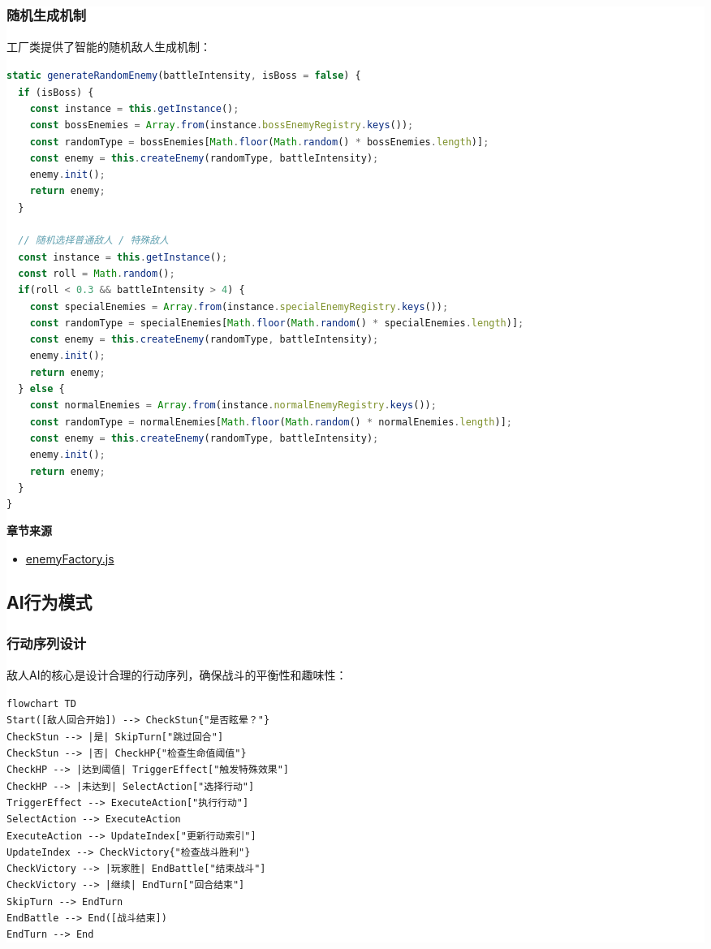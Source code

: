 ### 随机生成机制

工厂类提供了智能的随机敌人生成机制：

```javascript
static generateRandomEnemy(battleIntensity, isBoss = false) {
  if (isBoss) {
    const instance = this.getInstance();
    const bossEnemies = Array.from(instance.bossEnemyRegistry.keys());
    const randomType = bossEnemies[Math.floor(Math.random() * bossEnemies.length)];
    const enemy = this.createEnemy(randomType, battleIntensity);
    enemy.init();
    return enemy;
  }
  
  // 随机选择普通敌人 / 特殊敌人
  const instance = this.getInstance();
  const roll = Math.random();
  if(roll < 0.3 && battleIntensity > 4) {
    const specialEnemies = Array.from(instance.specialEnemyRegistry.keys());
    const randomType = specialEnemies[Math.floor(Math.random() * specialEnemies.length)];
    const enemy = this.createEnemy(randomType, battleIntensity);
    enemy.init();
    return enemy;
  } else {
    const normalEnemies = Array.from(instance.normalEnemyRegistry.keys());
    const randomType = normalEnemies[Math.floor(Math.random() * normalEnemies.length)];
    const enemy = this.createEnemy(randomType, battleIntensity);
    enemy.init();
    return enemy;
  }
}
```

**章节来源**
- [enemyFactory.js](file://src/data/enemyFactory.js#L1-L88)

## AI行为模式

### 行动序列设计

敌人AI的核心是设计合理的行动序列，确保战斗的平衡性和趣味性：

```mermaid
flowchart TD
Start([敌人回合开始]) --> CheckStun{"是否眩晕？"}
CheckStun --> |是| SkipTurn["跳过回合"]
CheckStun --> |否| CheckHP{"检查生命值阈值"}
CheckHP --> |达到阈值| TriggerEffect["触发特殊效果"]
CheckHP --> |未达到| SelectAction["选择行动"]
TriggerEffect --> ExecuteAction["执行行动"]
SelectAction --> ExecuteAction
ExecuteAction --> UpdateIndex["更新行动索引"]
UpdateIndex --> CheckVictory{"检查战斗胜利"}
CheckVictory --> |玩家胜| EndBattle["结束战斗"]
CheckVictory --> |继续| EndTurn["回合结束"]
SkipTurn --> EndTurn
EndBattle --> End([战斗结束])
EndTurn --> End
```
